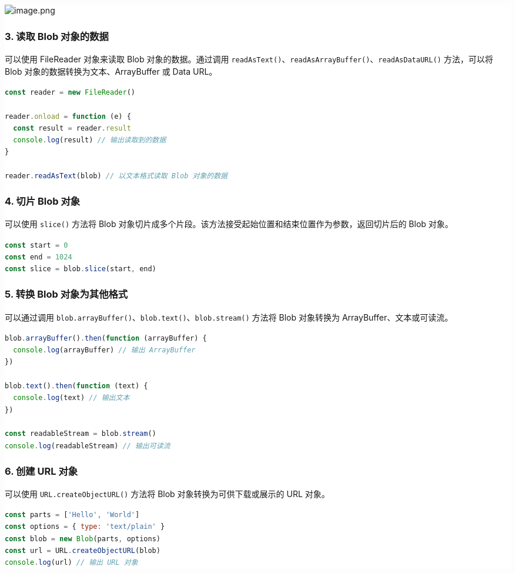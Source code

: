 ![image.png](https://p1-juejin.byteimg.com/tos-cn-i-k3u1fbpfcp/917750acbab0476bbe49833e15083e3f~tplv-k3u1fbpfcp-jj-mark:0:0:0:0:q75.image#?w=874&h=155&s=39654&e=png&b=fdfdfd)

### 3. 读取 Blob 对象的数据

可以使用 FileReader 对象来读取 Blob 对象的数据。通过调用 `readAsText()`、`readAsArrayBuffer()`、`readAsDataURL()` 方法，可以将 Blob 对象的数据转换为文本、ArrayBuffer 或 Data URL。

```javascript
const reader = new FileReader()

reader.onload = function (e) {
  const result = reader.result
  console.log(result) // 输出读取到的数据
}

reader.readAsText(blob) // 以文本格式读取 Blob 对象的数据
```

### 4. 切片 Blob 对象

可以使用 `slice()` 方法将 Blob 对象切片成多个片段。该方法接受起始位置和结束位置作为参数，返回切片后的 Blob 对象。

```javascript
const start = 0
const end = 1024
const slice = blob.slice(start, end)
```

### 5. 转换 Blob 对象为其他格式

可以通过调用 `blob.arrayBuffer()`、`blob.text()`、`blob.stream()` 方法将 Blob 对象转换为 ArrayBuffer、文本或可读流。

```javascript
blob.arrayBuffer().then(function (arrayBuffer) {
  console.log(arrayBuffer) // 输出 ArrayBuffer
})

blob.text().then(function (text) {
  console.log(text) // 输出文本
})

const readableStream = blob.stream()
console.log(readableStream) // 输出可读流
```

### 6. 创建 URL 对象

可以使用 `URL.createObjectURL()` 方法将 Blob 对象转换为可供下载或展示的 URL 对象。

```javascript
const parts = ['Hello', 'World']
const options = { type: 'text/plain' }
const blob = new Blob(parts, options)
const url = URL.createObjectURL(blob)
console.log(url) // 输出 URL 对象
```
